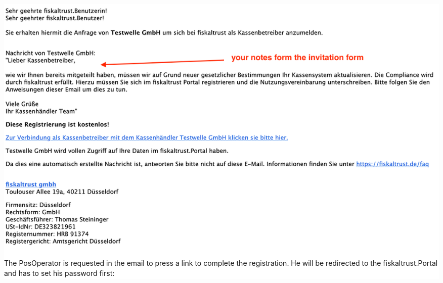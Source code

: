 ![Betreiber bekommt Email](images/operator-receives-mail.png "Betreiber bekommt Email")



The PosOperator is requested in the email to press a link to complete the registration. He will be redirected to the fiskaltrust.Portal and has to set his password first:
